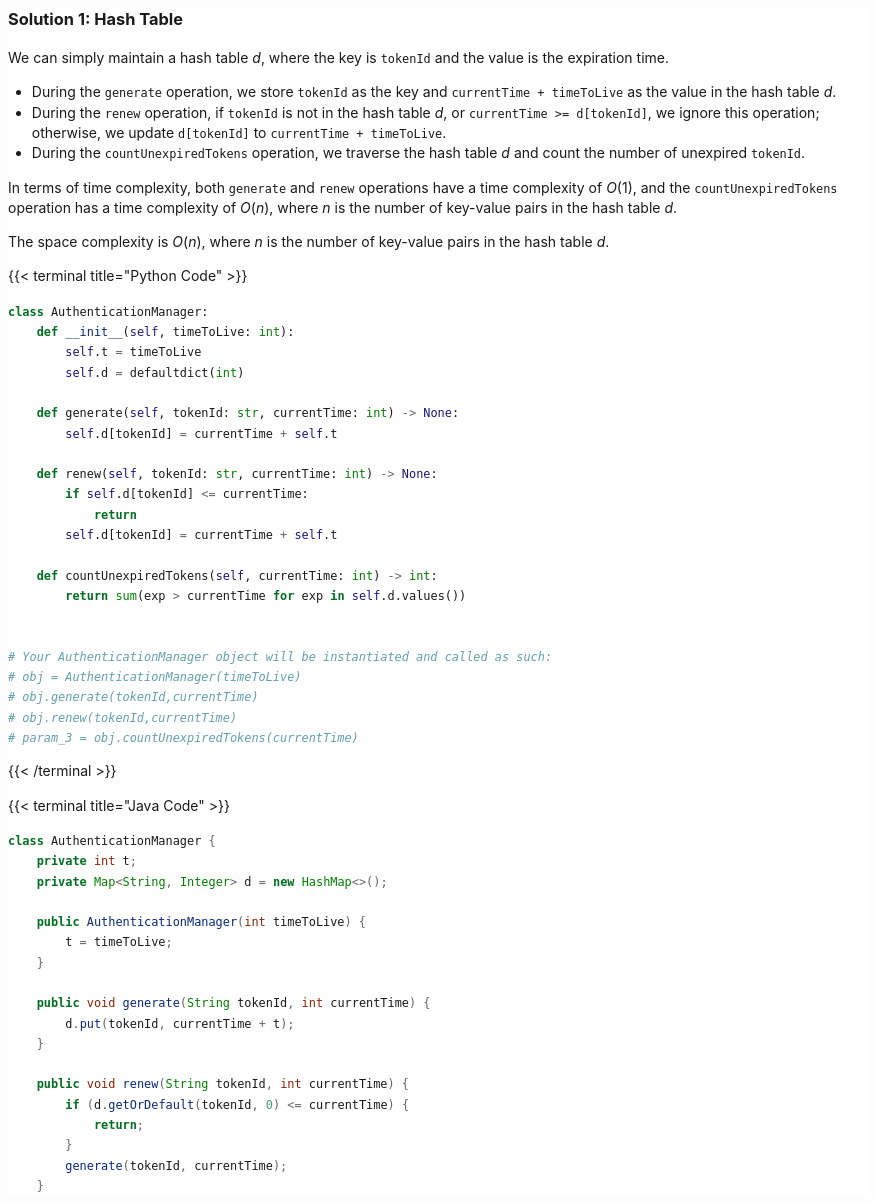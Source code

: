 ### Solution 1: Hash Table

We can simply maintain a hash table $d$, where the key is `tokenId` and the value is the expiration time.

-   During the `generate` operation, we store `tokenId` as the key and `currentTime + timeToLive` as the value in the hash table $d$.
-   During the `renew` operation, if `tokenId` is not in the hash table $d$, or `currentTime >= d[tokenId]`, we ignore this operation; otherwise, we update `d[tokenId]` to `currentTime + timeToLive`.
-   During the `countUnexpiredTokens` operation, we traverse the hash table $d$ and count the number of unexpired `tokenId`.

In terms of time complexity, both `generate` and `renew` operations have a time complexity of $O(1)$, and the `countUnexpiredTokens` operation has a time complexity of $O(n)$, where $n$ is the number of key-value pairs in the hash table $d$.

The space complexity is $O(n)$, where $n$ is the number of key-value pairs in the hash table $d$.



{{< terminal title="Python Code" >}}
```python
class AuthenticationManager:
    def __init__(self, timeToLive: int):
        self.t = timeToLive
        self.d = defaultdict(int)

    def generate(self, tokenId: str, currentTime: int) -> None:
        self.d[tokenId] = currentTime + self.t

    def renew(self, tokenId: str, currentTime: int) -> None:
        if self.d[tokenId] <= currentTime:
            return
        self.d[tokenId] = currentTime + self.t

    def countUnexpiredTokens(self, currentTime: int) -> int:
        return sum(exp > currentTime for exp in self.d.values())


# Your AuthenticationManager object will be instantiated and called as such:
# obj = AuthenticationManager(timeToLive)
# obj.generate(tokenId,currentTime)
# obj.renew(tokenId,currentTime)
# param_3 = obj.countUnexpiredTokens(currentTime)
```
{{< /terminal >}}

{{< terminal title="Java Code" >}}
```java
class AuthenticationManager {
    private int t;
    private Map<String, Integer> d = new HashMap<>();

    public AuthenticationManager(int timeToLive) {
        t = timeToLive;
    }

    public void generate(String tokenId, int currentTime) {
        d.put(tokenId, currentTime + t);
    }

    public void renew(String tokenId, int currentTime) {
        if (d.getOrDefault(tokenId, 0) <= currentTime) {
            return;
        }
        generate(tokenId, currentTime);
    }
```